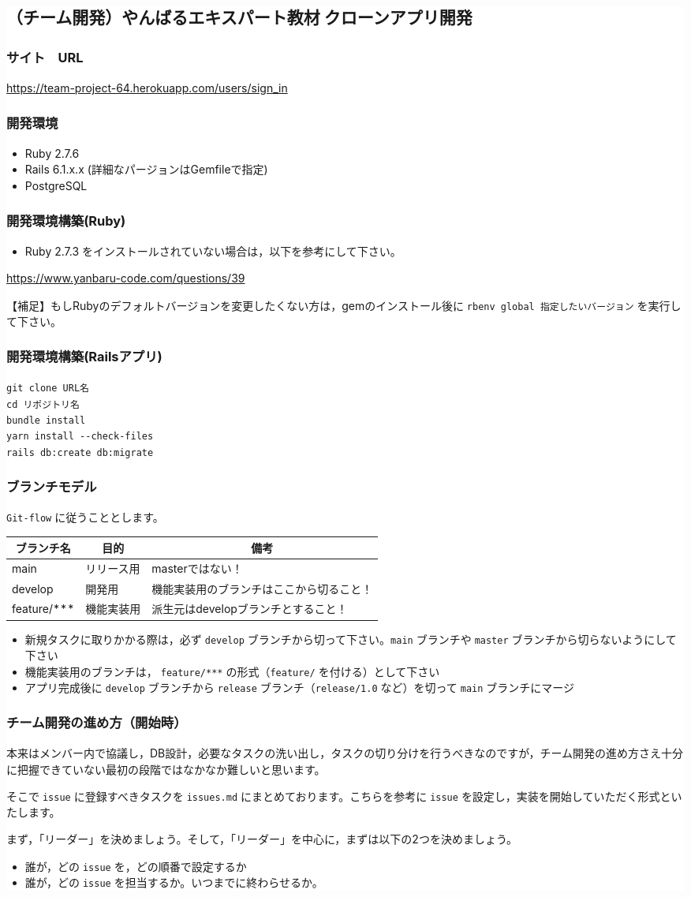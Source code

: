 ## （チーム開発）やんばるエキスパート教材 クローンアプリ開発

### サイト　URL

https://team-project-64.herokuapp.com/users/sign_in

### 開発環境

- Ruby 2.7.6
- Rails 6.1.x.x (詳細なパージョンはGemfileで指定)
- PostgreSQL

### 開発環境構築(Ruby)

- Ruby 2.7.3 をインストールされていない場合は，以下を参考にして下さい。

https://www.yanbaru-code.com/questions/39

【補足】もしRubyのデフォルトバージョンを変更したくない方は，gemのインストール後に `rbenv global 指定したいバージョン` を実行して下さい。

### 開発環境構築(Railsアプリ)

```
git clone URL名
cd リポジトリ名
bundle install
yarn install --check-files
rails db:create db:migrate
```

### ブランチモデル

`Git-flow` に従うこととします。

ブランチ名      | 目的       | 備考
------------|-----------|----------------------
main        | リリース用     | masterではない！
develop     | 開発用     | 機能実装用のブランチはここから切ること！
feature/*** | 機能実装用 | 派生元はdevelopブランチとすること！

- 新規タスクに取りかかる際は，必ず `develop` ブランチから切って下さい。`main` ブランチや `master` ブランチから切らないようにして下さい
- 機能実装用のブランチは， `feature/***` の形式（`feature/` を付ける）として下さい
- アプリ完成後に `develop` ブランチから `release` ブランチ（`release/1.0` など）を切って `main` ブランチにマージ

### チーム開発の進め方（開始時）

本来はメンバー内で協議し，DB設計，必要なタスクの洗い出し，タスクの切り分けを行うべきなのですが，チーム開発の進め方さえ十分に把握できていない最初の段階ではなかなか難しいと思います。

そこで `issue` に登録すべきタスクを `issues.md` にまとめております。こちらを参考に `issue` を設定し，実装を開始していただく形式といたします。

まず，「リーダー」を決めましょう。そして，「リーダー」を中心に，まずは以下の2つを決めましょう。

- 誰が，どの `issue` を，どの順番で設定するか
- 誰が，どの `issue` を担当するか。いつまでに終わらせるか。
